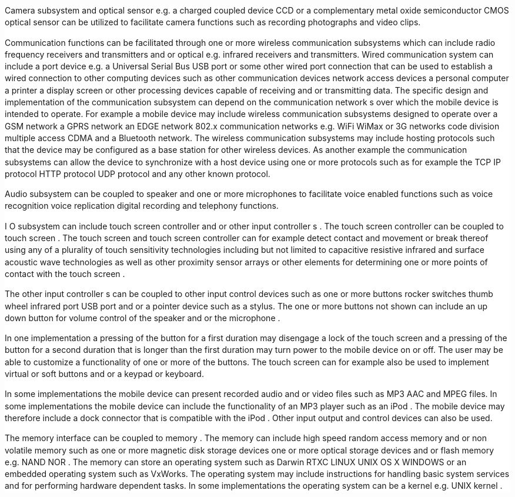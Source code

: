 Camera subsystem and optical sensor e.g. a charged coupled device CCD or a complementary metal oxide semiconductor CMOS optical sensor can be utilized to facilitate camera functions such as recording photographs and video clips.

Communication functions can be facilitated through one or more wireless communication subsystems which can include radio frequency receivers and transmitters and or optical e.g. infrared receivers and transmitters. Wired communication system can include a port device e.g. a Universal Serial Bus USB port or some other wired port connection that can be used to establish a wired connection to other computing devices such as other communication devices network access devices a personal computer a printer a display screen or other processing devices capable of receiving and or transmitting data. The specific design and implementation of the communication subsystem can depend on the communication network s over which the mobile device is intended to operate. For example a mobile device may include wireless communication subsystems designed to operate over a GSM network a GPRS network an EDGE network 802.x communication networks e.g. WiFi WiMax or 3G networks code division multiple access CDMA and a Bluetooth network. The wireless communication subsystems may include hosting protocols such that the device may be configured as a base station for other wireless devices. As another example the communication subsystems can allow the device to synchronize with a host device using one or more protocols such as for example the TCP IP protocol HTTP protocol UDP protocol and any other known protocol.

Audio subsystem can be coupled to speaker and one or more microphones to facilitate voice enabled functions such as voice recognition voice replication digital recording and telephony functions.

I O subsystem can include touch screen controller and or other input controller s . The touch screen controller can be coupled to touch screen . The touch screen and touch screen controller can for example detect contact and movement or break thereof using any of a plurality of touch sensitivity technologies including but not limited to capacitive resistive infrared and surface acoustic wave technologies as well as other proximity sensor arrays or other elements for determining one or more points of contact with the touch screen .

The other input controller s can be coupled to other input control devices such as one or more buttons rocker switches thumb wheel infrared port USB port and or a pointer device such as a stylus. The one or more buttons not shown can include an up down button for volume control of the speaker and or the microphone .

In one implementation a pressing of the button for a first duration may disengage a lock of the touch screen and a pressing of the button for a second duration that is longer than the first duration may turn power to the mobile device on or off. The user may be able to customize a functionality of one or more of the buttons. The touch screen can for example also be used to implement virtual or soft buttons and or a keypad or keyboard.

In some implementations the mobile device can present recorded audio and or video files such as MP3 AAC and MPEG files. In some implementations the mobile device can include the functionality of an MP3 player such as an iPod . The mobile device may therefore include a dock connector that is compatible with the iPod . Other input output and control devices can also be used.

The memory interface can be coupled to memory . The memory can include high speed random access memory and or non volatile memory such as one or more magnetic disk storage devices one or more optical storage devices and or flash memory e.g. NAND NOR . The memory can store an operating system such as Darwin RTXC LINUX UNIX OS X WINDOWS or an embedded operating system such as VxWorks. The operating system may include instructions for handling basic system services and for performing hardware dependent tasks. In some implementations the operating system can be a kernel e.g. UNIX kernel .
